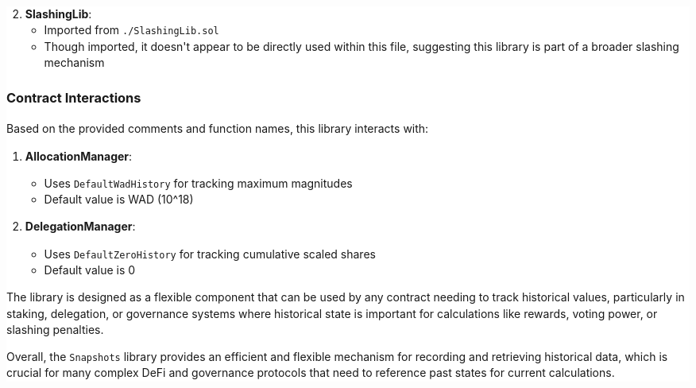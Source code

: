 2. **SlashingLib**:
   - Imported from `./SlashingLib.sol`
   - Though imported, it doesn't appear to be directly used within this file, suggesting this library is part of a broader slashing mechanism

### Contract Interactions

Based on the provided comments and function names, this library interacts with:

1. **AllocationManager**:
   - Uses `DefaultWadHistory` for tracking maximum magnitudes
   - Default value is WAD (10^18)

2. **DelegationManager**:
   - Uses `DefaultZeroHistory` for tracking cumulative scaled shares
   - Default value is 0

The library is designed as a flexible component that can be used by any contract needing to track historical values, particularly in staking, delegation, or governance systems where historical state is important for calculations like rewards, voting power, or slashing penalties.

Overall, the `Snapshots` library provides an efficient and flexible mechanism for recording and retrieving historical data, which is crucial for many complex DeFi and governance protocols that need to reference past states for current calculations.